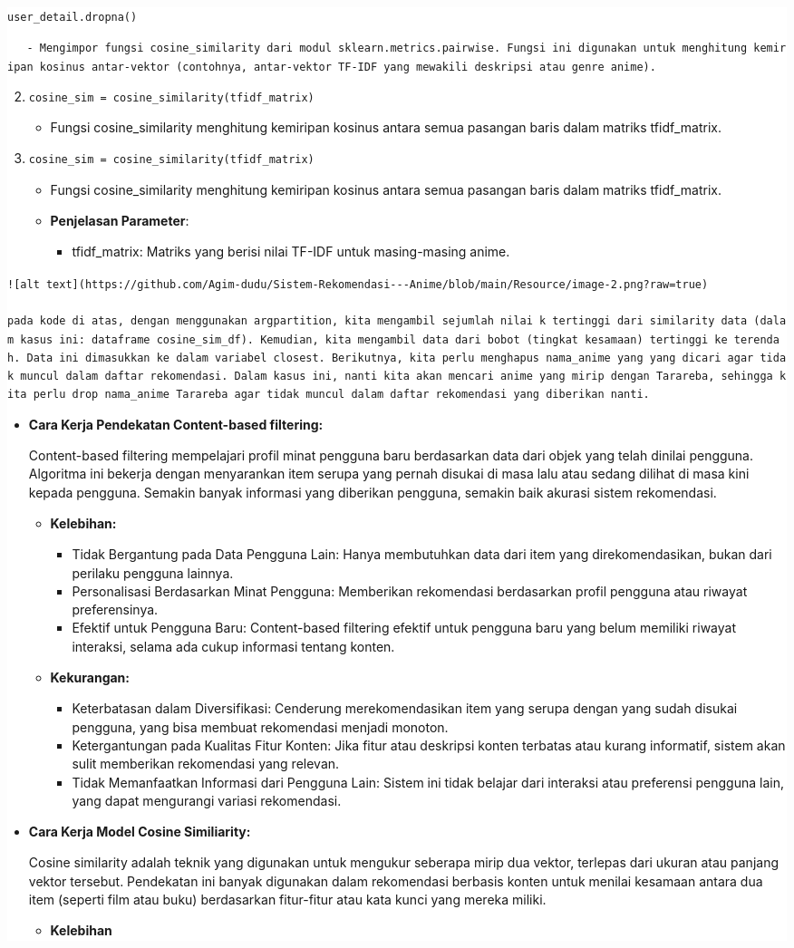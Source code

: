   ```user_detail.dropna()```

       - Mengimpor fungsi cosine_similarity dari modul sklearn.metrics.pairwise. Fungsi ini digunakan untuk menghitung kemiripan kosinus antar-vektor (contohnya, antar-vektor TF-IDF yang mewakili deskripsi atau genre anime).

  2.   ```cosine_sim = cosine_similarity(tfidf_matrix)```

       - Fungsi cosine_similarity menghitung kemiripan kosinus antara semua pasangan baris dalam matriks tfidf_matrix.  

  3.   ```cosine_sim = cosine_similarity(tfidf_matrix)```

       - Fungsi cosine_similarity menghitung kemiripan kosinus antara semua pasangan baris dalam matriks tfidf_matrix.

        - **Penjelasan Parameter**:

          - tfidf_matrix: Matriks yang berisi nilai TF-IDF untuk masing-masing anime.

    ![alt text](https://github.com/Agim-dudu/Sistem-Rekomendasi---Anime/blob/main/Resource/image-2.png?raw=true)

    pada kode di atas, dengan menggunakan argpartition, kita mengambil sejumlah nilai k tertinggi dari similarity data (dalam kasus ini: dataframe cosine_sim_df). Kemudian, kita mengambil data dari bobot (tingkat kesamaan) tertinggi ke terendah. Data ini dimasukkan ke dalam variabel closest. Berikutnya, kita perlu menghapus nama_anime yang yang dicari agar tidak muncul dalam daftar rekomendasi. Dalam kasus ini, nanti kita akan mencari anime yang mirip dengan Tarareba, sehingga kita perlu drop nama_anime Tarareba agar tidak muncul dalam daftar rekomendasi yang diberikan nanti.

- **Cara Kerja Pendekatan Content-based filtering:** 

    Content-based filtering mempelajari profil minat pengguna baru berdasarkan data dari objek yang telah dinilai pengguna. Algoritma ini bekerja dengan menyarankan item serupa yang pernah disukai di masa lalu atau sedang dilihat di masa kini kepada pengguna. Semakin banyak informasi yang diberikan pengguna, semakin baik akurasi sistem rekomendasi.

  - **Kelebihan:**

    - Tidak Bergantung pada Data Pengguna Lain: Hanya membutuhkan data dari item yang direkomendasikan, bukan dari perilaku pengguna lainnya.
    - Personalisasi Berdasarkan Minat Pengguna: Memberikan rekomendasi berdasarkan profil pengguna atau riwayat preferensinya.
    - Efektif untuk Pengguna Baru: Content-based filtering efektif untuk pengguna baru yang belum memiliki riwayat interaksi, selama ada cukup informasi tentang konten.

  - **Kekurangan:**

    - Keterbatasan dalam Diversifikasi: Cenderung merekomendasikan item yang serupa dengan yang sudah disukai pengguna, yang bisa membuat rekomendasi menjadi monoton.
    - Ketergantungan pada Kualitas Fitur Konten: Jika fitur atau deskripsi konten terbatas atau kurang informatif, sistem akan sulit memberikan rekomendasi yang relevan.
    - Tidak Memanfaatkan Informasi dari Pengguna Lain: Sistem ini tidak belajar dari interaksi atau preferensi pengguna lain, yang dapat mengurangi variasi rekomendasi. 

- **Cara Kerja Model Cosine Similiarity:**  

    Cosine similarity adalah teknik yang digunakan untuk mengukur seberapa mirip dua vektor, terlepas dari ukuran atau panjang vektor tersebut. Pendekatan ini banyak digunakan dalam rekomendasi berbasis konten untuk menilai kesamaan antara dua item (seperti film atau buku) berdasarkan fitur-fitur atau kata kunci yang mereka miliki.

    - **Kelebihan**

  ```